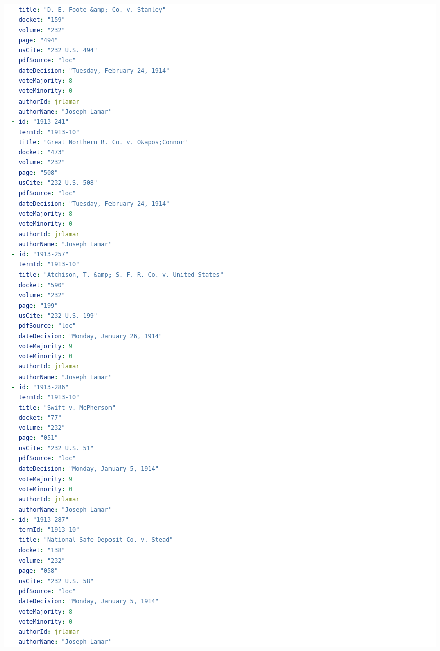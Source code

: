 ```yaml
    title: "D. E. Foote &amp; Co. v. Stanley"
    docket: "159"
    volume: "232"
    page: "494"
    usCite: "232 U.S. 494"
    pdfSource: "loc"
    dateDecision: "Tuesday, February 24, 1914"
    voteMajority: 8
    voteMinority: 0
    authorId: jrlamar
    authorName: "Joseph Lamar"
  - id: "1913-241"
    termId: "1913-10"
    title: "Great Northern R. Co. v. O&apos;Connor"
    docket: "473"
    volume: "232"
    page: "508"
    usCite: "232 U.S. 508"
    pdfSource: "loc"
    dateDecision: "Tuesday, February 24, 1914"
    voteMajority: 8
    voteMinority: 0
    authorId: jrlamar
    authorName: "Joseph Lamar"
  - id: "1913-257"
    termId: "1913-10"
    title: "Atchison, T. &amp; S. F. R. Co. v. United States"
    docket: "590"
    volume: "232"
    page: "199"
    usCite: "232 U.S. 199"
    pdfSource: "loc"
    dateDecision: "Monday, January 26, 1914"
    voteMajority: 9
    voteMinority: 0
    authorId: jrlamar
    authorName: "Joseph Lamar"
  - id: "1913-286"
    termId: "1913-10"
    title: "Swift v. McPherson"
    docket: "77"
    volume: "232"
    page: "051"
    usCite: "232 U.S. 51"
    pdfSource: "loc"
    dateDecision: "Monday, January 5, 1914"
    voteMajority: 9
    voteMinority: 0
    authorId: jrlamar
    authorName: "Joseph Lamar"
  - id: "1913-287"
    termId: "1913-10"
    title: "National Safe Deposit Co. v. Stead"
    docket: "138"
    volume: "232"
    page: "058"
    usCite: "232 U.S. 58"
    pdfSource: "loc"
    dateDecision: "Monday, January 5, 1914"
    voteMajority: 8
    voteMinority: 0
    authorId: jrlamar
    authorName: "Joseph Lamar"
```